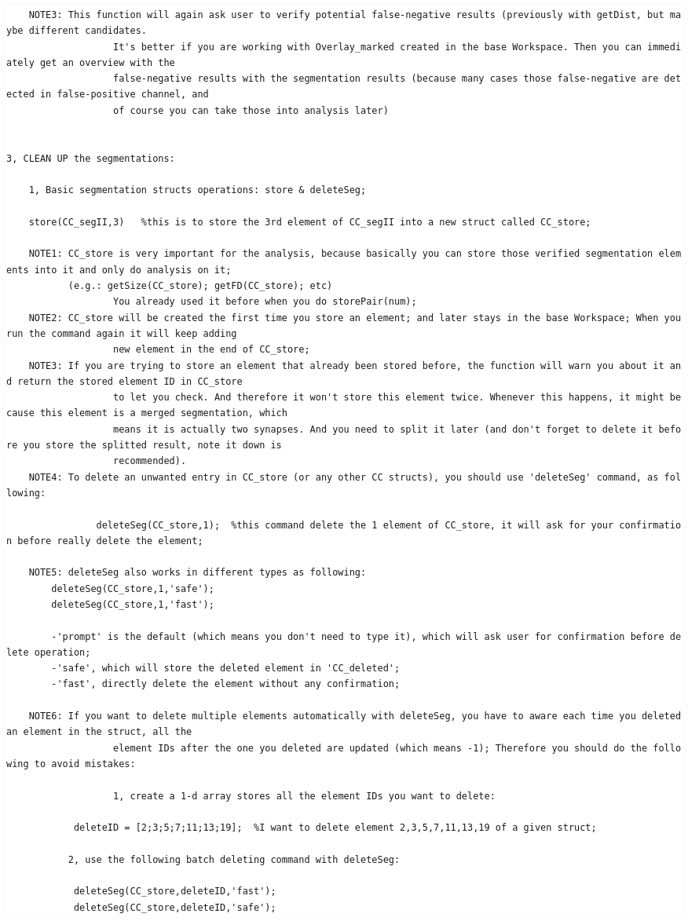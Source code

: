 		NOTE3: This function will again ask user to verify potential false-negative results (previously with getDist, but maybe different candidates.
                       It's better if you are working with Overlay_marked created in the base Workspace. Then you can immediately get an overview with the 
                       false-negative results with the segmentation results (because many cases those false-negative are detected in false-positive channel, and
                       of course you can take those into analysis later)  


	3, CLEAN UP the segmentations:

		1, Basic segmentation structs operations: store & deleteSeg;

		store(CC_segII,3)	%this is to store the 3rd element of CC_segII into a new struct called CC_store;
		
		NOTE1: CC_store is very important for the analysis, because basically you can store those verified segmentation elements into it and only do analysis on it;
		       (e.g.: getSize(CC_store); getFD(CC_store); etc)
                       You already used it before when you do storePair(num);
		NOTE2: CC_store will be created the first time you store an element; and later stays in the base Workspace; When you run the command again it will keep adding
                       new element in the end of CC_store;
		NOTE3: If you are trying to store an element that already been stored before, the function will warn you about it and return the stored element ID in CC_store
                       to let you check. And therefore it won't store this element twice. Whenever this happens, it might because this element is a merged segmentation, which
                       means it is actually two synapses. And you need to split it later (and don't forget to delete it before you store the splitted result, note it down is
                       recommended).
		NOTE4: To delete an unwanted entry in CC_store (or any other CC structs), you should use 'deleteSeg' command, as following:

                	deleteSeg(CC_store,1);	%this command delete the 1 element of CC_store, it will ask for your confirmation before really delete the element;
		
		NOTE5: deleteSeg also works in different types as following: 
			deleteSeg(CC_store,1,'safe');	
			deleteSeg(CC_store,1,'fast');

			-'prompt' is the default (which means you don't need to type it), which will ask user for confirmation before delete operation;
			-'safe', which will store the deleted element in 'CC_deleted';
			-'fast', directly delete the element without any confirmation;

		NOTE6: If you want to delete multiple elements automatically with deleteSeg, you have to aware each time you deleted an element in the struct, all the
                       element IDs after the one you deleted are updated (which means -1); Therefore you should do the following to avoid mistakes:

                       1, create a 1-d array stores all the element IDs you want to delete:

				deleteID = [2;3;5;7;11;13;19];	%I want to delete element 2,3,5,7,11,13,19 of a given struct;

		       2, use the following batch deleting command with deleteSeg:

				deleteSeg(CC_store,deleteID,'fast');
				deleteSeg(CC_store,deleteID,'safe');
